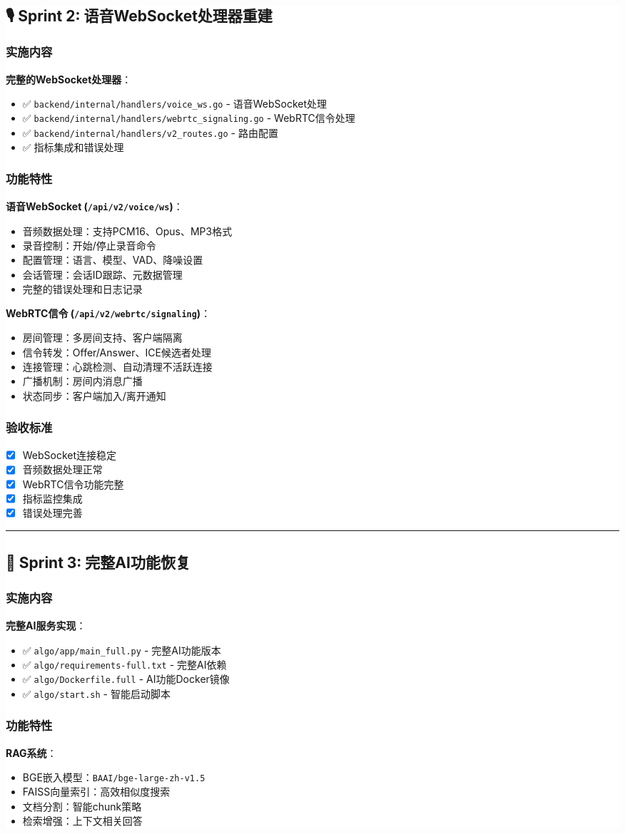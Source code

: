 ## 🎙️ Sprint 2: 语音WebSocket处理器重建

### 实施内容

**完整的WebSocket处理器**：
- ✅ `backend/internal/handlers/voice_ws.go` - 语音WebSocket处理
- ✅ `backend/internal/handlers/webrtc_signaling.go` - WebRTC信令处理
- ✅ `backend/internal/handlers/v2_routes.go` - 路由配置
- ✅ 指标集成和错误处理

### 功能特性

**语音WebSocket (`/api/v2/voice/ws`)**：
- 音频数据处理：支持PCM16、Opus、MP3格式
- 录音控制：开始/停止录音命令
- 配置管理：语言、模型、VAD、降噪设置
- 会话管理：会话ID跟踪、元数据管理
- 完整的错误处理和日志记录

**WebRTC信令 (`/api/v2/webrtc/signaling`)**：
- 房间管理：多房间支持、客户端隔离
- 信令转发：Offer/Answer、ICE候选者处理
- 连接管理：心跳检测、自动清理不活跃连接
- 广播机制：房间内消息广播
- 状态同步：客户端加入/离开通知

### 验收标准
- [x] WebSocket连接稳定
- [x] 音频数据处理正常
- [x] WebRTC信令功能完整
- [x] 指标监控集成
- [x] 错误处理完善

---

## 🤖 Sprint 3: 完整AI功能恢复

### 实施内容

**完整AI服务实现**：
- ✅ `algo/app/main_full.py` - 完整AI功能版本
- ✅ `algo/requirements-full.txt` - 完整AI依赖
- ✅ `algo/Dockerfile.full` - AI功能Docker镜像
- ✅ `algo/start.sh` - 智能启动脚本

### 功能特性

**RAG系统**：
- BGE嵌入模型：`BAAI/bge-large-zh-v1.5`
- FAISS向量索引：高效相似度搜索
- 文档分割：智能chunk策略
- 检索增强：上下文相关回答
